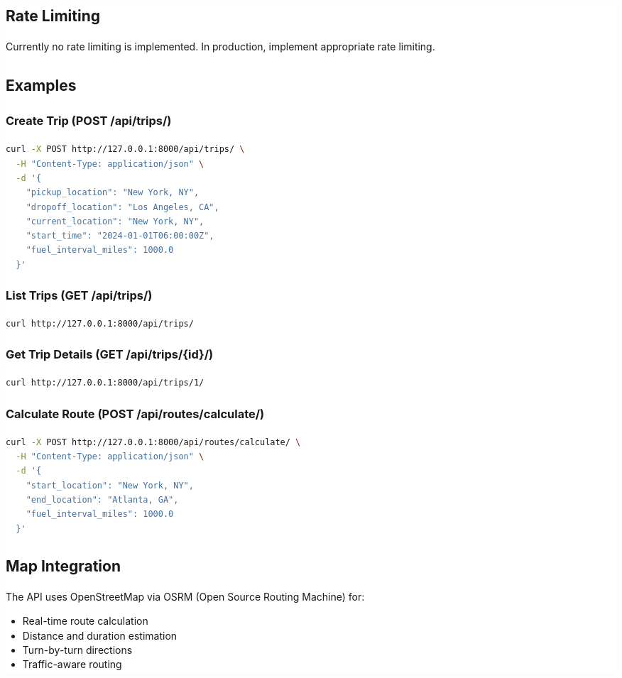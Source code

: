## Rate Limiting

Currently no rate limiting is implemented. In production, implement appropriate rate limiting.

## Examples

### Create Trip (POST /api/trips/)

```bash
curl -X POST http://127.0.0.1:8000/api/trips/ \
  -H "Content-Type: application/json" \
  -d '{
    "pickup_location": "New York, NY",
    "dropoff_location": "Los Angeles, CA",
    "current_location": "New York, NY",
    "start_time": "2024-01-01T06:00:00Z",
    "fuel_interval_miles": 1000.0
  }'
```

### List Trips (GET /api/trips/)

```bash
curl http://127.0.0.1:8000/api/trips/
```

### Get Trip Details (GET /api/trips/{id}/)

```bash
curl http://127.0.0.1:8000/api/trips/1/
```

### Calculate Route (POST /api/routes/calculate/)

```bash
curl -X POST http://127.0.0.1:8000/api/routes/calculate/ \
  -H "Content-Type: application/json" \
  -d '{
    "start_location": "New York, NY",
    "end_location": "Atlanta, GA",
    "fuel_interval_miles": 1000.0
  }'
```

## Map Integration

The API uses OpenStreetMap via OSRM (Open Source Routing Machine) for:

- Real-time route calculation
- Distance and duration estimation
- Turn-by-turn directions
- Traffic-aware routing
